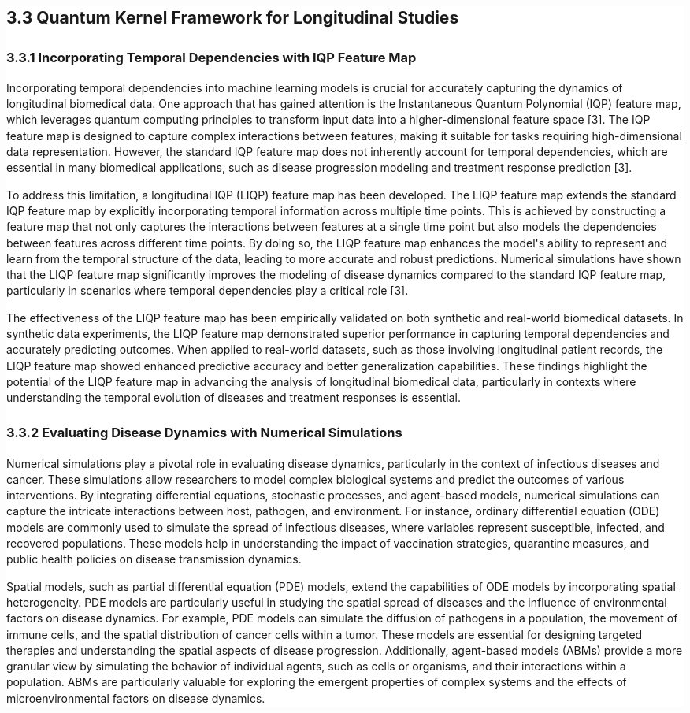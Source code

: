 ## 3.3 Quantum Kernel Framework for Longitudinal Studies

### 3.3.1 Incorporating Temporal Dependencies with IQP Feature Map
Incorporating temporal dependencies into machine learning models is crucial for accurately capturing the dynamics of longitudinal biomedical data. One approach that has gained attention is the Instantaneous Quantum Polynomial (IQP) feature map, which leverages quantum computing principles to transform input data into a higher-dimensional feature space [3]. The IQP feature map is designed to capture complex interactions between features, making it suitable for tasks requiring high-dimensional data representation. However, the standard IQP feature map does not inherently account for temporal dependencies, which are essential in many biomedical applications, such as disease progression modeling and treatment response prediction [3].

To address this limitation, a longitudinal IQP (LIQP) feature map has been developed. The LIQP feature map extends the standard IQP feature map by explicitly incorporating temporal information across multiple time points. This is achieved by constructing a feature map that not only captures the interactions between features at a single time point but also models the dependencies between features across different time points. By doing so, the LIQP feature map enhances the model's ability to represent and learn from the temporal structure of the data, leading to more accurate and robust predictions. Numerical simulations have shown that the LIQP feature map significantly improves the modeling of disease dynamics compared to the standard IQP feature map, particularly in scenarios where temporal dependencies play a critical role [3].

The effectiveness of the LIQP feature map has been empirically validated on both synthetic and real-world biomedical datasets. In synthetic data experiments, the LIQP feature map demonstrated superior performance in capturing temporal dependencies and accurately predicting outcomes. When applied to real-world datasets, such as those involving longitudinal patient records, the LIQP feature map showed enhanced predictive accuracy and better generalization capabilities. These findings highlight the potential of the LIQP feature map in advancing the analysis of longitudinal biomedical data, particularly in contexts where understanding the temporal evolution of diseases and treatment responses is essential.

### 3.3.2 Evaluating Disease Dynamics with Numerical Simulations
Numerical simulations play a pivotal role in evaluating disease dynamics, particularly in the context of infectious diseases and cancer. These simulations allow researchers to model complex biological systems and predict the outcomes of various interventions. By integrating differential equations, stochastic processes, and agent-based models, numerical simulations can capture the intricate interactions between host, pathogen, and environment. For instance, ordinary differential equation (ODE) models are commonly used to simulate the spread of infectious diseases, where variables represent susceptible, infected, and recovered populations. These models help in understanding the impact of vaccination strategies, quarantine measures, and public health policies on disease transmission dynamics.

Spatial models, such as partial differential equation (PDE) models, extend the capabilities of ODE models by incorporating spatial heterogeneity. PDE models are particularly useful in studying the spatial spread of diseases and the influence of environmental factors on disease dynamics. For example, PDE models can simulate the diffusion of pathogens in a population, the movement of immune cells, and the spatial distribution of cancer cells within a tumor. These models are essential for designing targeted therapies and understanding the spatial aspects of disease progression. Additionally, agent-based models (ABMs) provide a more granular view by simulating the behavior of individual agents, such as cells or organisms, and their interactions within a population. ABMs are particularly valuable for exploring the emergent properties of complex systems and the effects of microenvironmental factors on disease dynamics.
